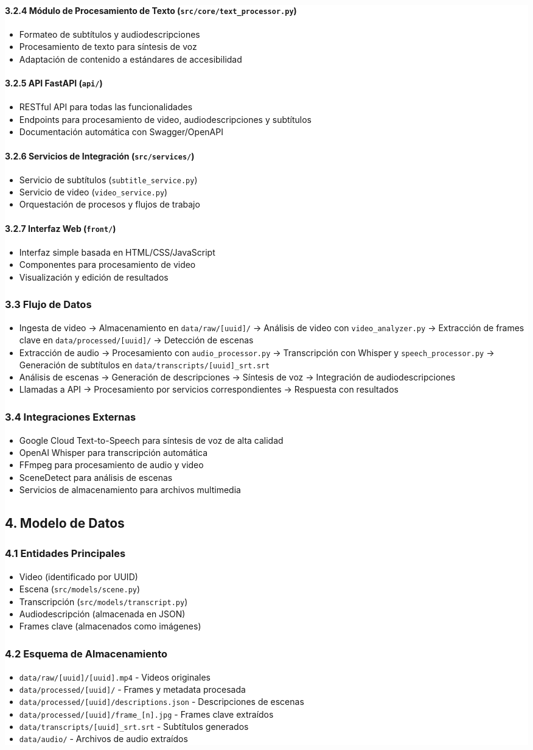 #### 3.2.4 Módulo de Procesamiento de Texto (`src/core/text_processor.py`)
- Formateo de subtítulos y audiodescripciones
- Procesamiento de texto para síntesis de voz
- Adaptación de contenido a estándares de accesibilidad

#### 3.2.5 API FastAPI (`api/`)
- RESTful API para todas las funcionalidades
- Endpoints para procesamiento de video, audiodescripciones y subtítulos
- Documentación automática con Swagger/OpenAPI

#### 3.2.6 Servicios de Integración (`src/services/`)
- Servicio de subtítulos (`subtitle_service.py`)
- Servicio de video (`video_service.py`)
- Orquestación de procesos y flujos de trabajo

#### 3.2.7 Interfaz Web (`front/`)
- Interfaz simple basada en HTML/CSS/JavaScript
- Componentes para procesamiento de video
- Visualización y edición de resultados

### 3.3 Flujo de Datos
- Ingesta de video → Almacenamiento en `data/raw/[uuid]/` → Análisis de video con `video_analyzer.py` → Extracción de frames clave en `data/processed/[uuid]/` → Detección de escenas
- Extracción de audio → Procesamiento con `audio_processor.py` → Transcripción con Whisper y `speech_processor.py` → Generación de subtítulos en `data/transcripts/[uuid]_srt.srt`
- Análisis de escenas → Generación de descripciones → Síntesis de voz → Integración de audiodescripciones
- Llamadas a API → Procesamiento por servicios correspondientes → Respuesta con resultados

### 3.4 Integraciones Externas
- Google Cloud Text-to-Speech para síntesis de voz de alta calidad
- OpenAI Whisper para transcripción automática
- FFmpeg para procesamiento de audio y video
- SceneDetect para análisis de escenas
- Servicios de almacenamiento para archivos multimedia

## 4. Modelo de Datos

### 4.1 Entidades Principales
- Video (identificado por UUID)
- Escena (`src/models/scene.py`)
- Transcripción (`src/models/transcript.py`)
- Audiodescripción (almacenada en JSON)
- Frames clave (almacenados como imágenes)

### 4.2 Esquema de Almacenamiento
- `data/raw/[uuid]/[uuid].mp4` - Videos originales
- `data/processed/[uuid]/` - Frames y metadata procesada
- `data/processed/[uuid]/descriptions.json` - Descripciones de escenas
- `data/processed/[uuid]/frame_[n].jpg` - Frames clave extraídos
- `data/transcripts/[uuid]_srt.srt` - Subtítulos generados
- `data/audio/` - Archivos de audio extraídos
